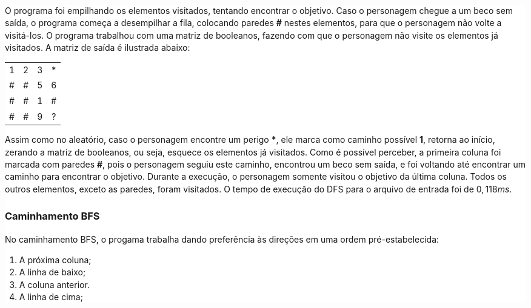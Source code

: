 O programa foi empilhando os elementos visitados, tentando encontrar o objetivo. Caso o personagem chegue a um beco sem saída, o programa começa a desempilhar a fila, colocando paredes <b>#</b> nestes elementos, para que o personagem não volte a visitá-los. O programa trabalhou com uma matriz de booleanos, fazendo com que o personagem não visite os elementos já visitados. A matriz de saída é ilustrada abaixo:

<table align="center">
    <tr>
        <td align="center">1</td>
        <td align="center">2</td>
        <td align="center">3</td>
        <td align="center">*</td>
    </tr>
    <tr>
        <td align="center">#</td>
        <td align="center">#</td>
        <td align="center">5</td>
        <td align="center">6</td>
    </tr>
    <tr>
        <td align="center">#</td>
        <td align="center">#</td>
        <td align="center">1</td>
        <td align="center">#</td>
    </tr>
    <tr>
        <td align="center">#</td>
        <td align="center">#</td>
        <td align="center">9</td>
        <td align="center">?</td>
    </tr>
</table>

Assim como no aleatório, caso o personagem encontre um perigo <b>*</b>, ele marca como caminho possível <b>1</b>, retorna ao início, zerando a matriz de booleanos, ou seja, esquece os elementos já visitados. Como é possível perceber, a primeira coluna foi marcada com paredes <b>#</b>, pois o personagem seguiu este caminho, encontrou um beco sem saída, e foi voltando até encontrar um caminho para encontrar o objetivo. Durante a execução, o personagem somente visitou o objetivo da última coluna. Todos os outros elementos, exceto as paredes, foram visitados. O tempo de execução do DFS para o arquivo de entrada foi de $0,118 ms$.

### Caminhamento BFS

No caminhamento BFS, o progama trabalha dando preferência às direções em uma ordem pré-estabelecida:

<ol>
    <li>A próxima coluna;</li>
    <li>A linha de baixo;</li>
    <li>A coluna anterior.</li>
    <li>A linha de cima;</li>
</ol>
